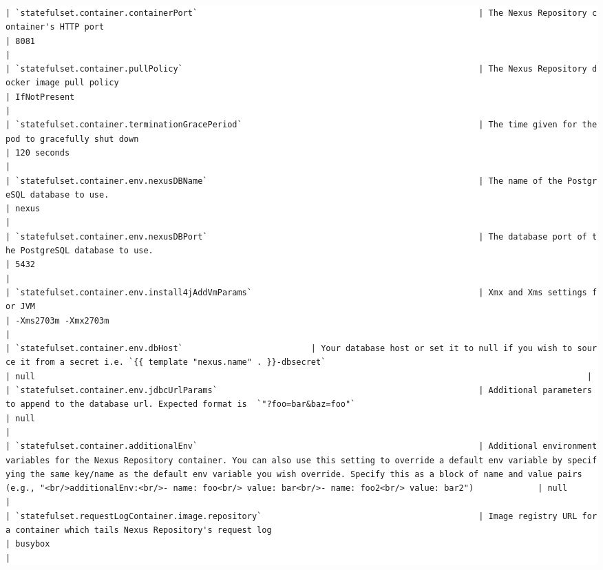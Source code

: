 ```
| `statefulset.container.containerPort`                                                         | The Nexus Repository container's HTTP port                                                                                                                                                                                                                                                                                                                                       | 8081                                                                                                                            |
| `statefulset.container.pullPolicy`                                                            | The Nexus Repository docker image pull policy                                                                                                                                                                                                                                                                                                                                    | IfNotPresent                                                                                                                    |
| `statefulset.container.terminationGracePeriod`                                                | The time given for the pod to gracefully shut down                                                                                                                                                                                                                                                                                                                               | 120 seconds                                                                                                                     |
| `statefulset.container.env.nexusDBName`                                                       | The name of the PostgreSQL database to use.                                                                                                                                                                                                                                                                                                                                      | nexus                                                                                                                           |
| `statefulset.container.env.nexusDBPort`                                                       | The database port of the PostgreSQL database to use.                                                                                                                                                                                                                                                                                                                             | 5432                                                                                                                            |
| `statefulset.container.env.install4jAddVmParams`                                              | Xmx and Xms settings for JVM                                                                                                                                                                                                                                                                                                                                                     | -Xms2703m -Xmx2703m                                                                                                             |
| `statefulset.container.env.dbHost`                          | Your database host or set it to null if you wish to source it from a secret i.e. `{{ template "nexus.name" . }}-dbsecret`                                                                                                                                                                                                                                                        | null                                                                                                                |
| `statefulset.container.env.jdbcUrlParams`                                                     | Additional parameters to append to the database url. Expected format is  `"?foo=bar&baz=foo"`                                                                                                                                                                                                                                                                                    | null                                                                                                                            |
| `statefulset.container.additionalEnv`                                                         | Additional environment variables for the Nexus Repository container. You can also use this setting to override a default env variable by specifying the same key/name as the default env variable you wish override. Specify this as a block of name and value pairs (e.g., "<br/>additionalEnv:<br/>- name: foo<br/> value: bar<br/>- name: foo2<br/> value: bar2")             | null                                                                                                                            |
| `statefulset.requestLogContainer.image.repository`                                            | Image registry URL for a container which tails Nexus Repository's request log                                                                                                                                                                                                                                                                                                    | busybox                                                                                                                         |
```
